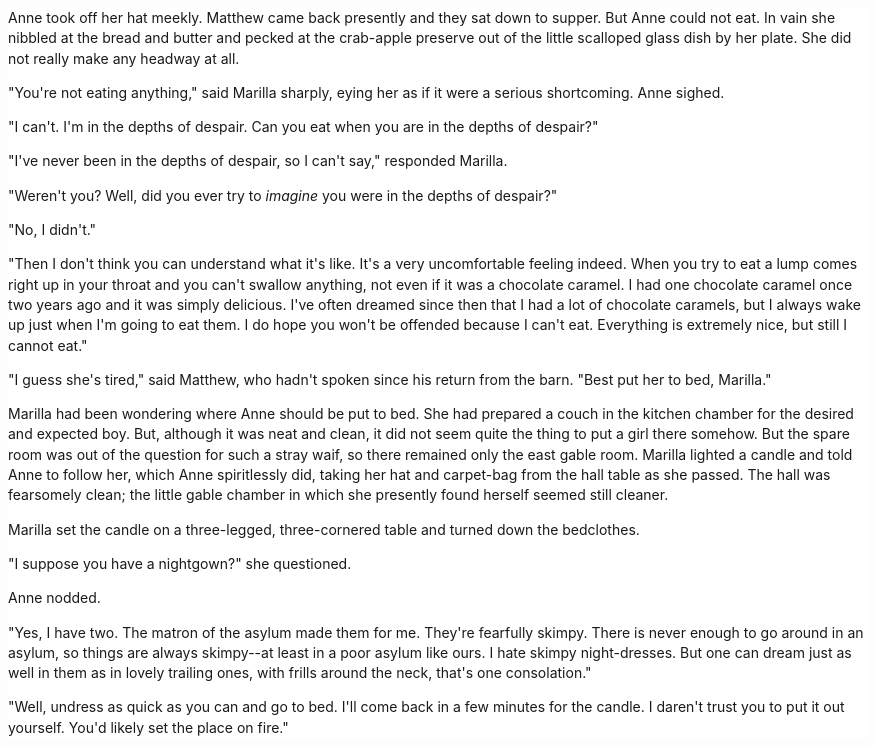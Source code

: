 Anne took off her hat meekly. Matthew came back presently and they sat
down to supper. But Anne could not eat. In vain she nibbled at the
bread and butter and pecked at the crab-apple preserve out of the little
scalloped glass dish by her plate. She did not really make any headway
at all.

"You're not eating anything," said Marilla sharply, eying her as if it
were a serious shortcoming. Anne sighed.

"I can't. I'm in the depths of despair. Can you eat when you are in the
depths of despair?"

"I've never been in the depths of despair, so I can't say," responded
Marilla.

"Weren't you? Well, did you ever try to _imagine_ you were in the depths
of despair?"

"No, I didn't."

"Then I don't think you can understand what it's like. It's a very
uncomfortable feeling indeed. When you try to eat a lump comes right
up in your throat and you can't swallow anything, not even if it was a
chocolate caramel. I had one chocolate caramel once two years ago and it
was simply delicious. I've often dreamed since then that I had a lot
of chocolate caramels, but I always wake up just when I'm going to eat
them. I do hope you won't be offended because I can't eat. Everything is
extremely nice, but still I cannot eat."

"I guess she's tired," said Matthew, who hadn't spoken since his return
from the barn. "Best put her to bed, Marilla."

Marilla had been wondering where Anne should be put to bed. She had
prepared a couch in the kitchen chamber for the desired and expected
boy. But, although it was neat and clean, it did not seem quite the
thing to put a girl there somehow. But the spare room was out of the
question for such a stray waif, so there remained only the east gable
room. Marilla lighted a candle and told Anne to follow her, which Anne
spiritlessly did, taking her hat and carpet-bag from the hall table as
she passed. The hall was fearsomely clean; the little gable chamber in
which she presently found herself seemed still cleaner.

Marilla set the candle on a three-legged, three-cornered table and
turned down the bedclothes.

"I suppose you have a nightgown?" she questioned.

Anne nodded.

"Yes, I have two. The matron of the asylum made them for me. They're
fearfully skimpy. There is never enough to go around in an asylum, so
things are always skimpy--at least in a poor asylum like ours. I hate
skimpy night-dresses. But one can dream just as well in them as
in lovely trailing ones, with frills around the neck, that's one
consolation."

"Well, undress as quick as you can and go to bed. I'll come back in a
few minutes for the candle. I daren't trust you to put it out yourself.
You'd likely set the place on fire."

